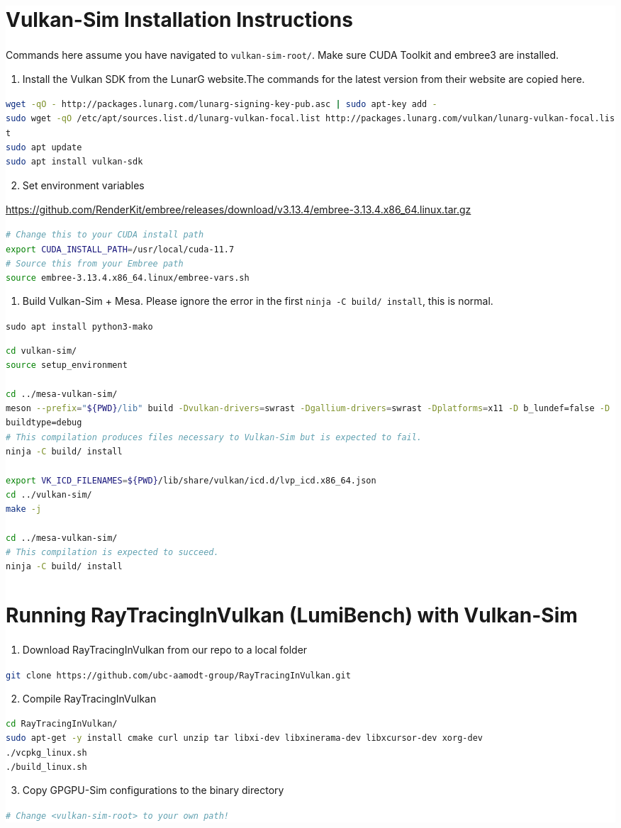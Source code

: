 #  Vulkan-Sim Installation Instructions 
Commands here assume you have navigated to `vulkan-sim-root/`. Make sure CUDA Toolkit and embree3 are installed.

1. Install the Vulkan SDK from the LunarG website.The commands for the latest version from their website are copied here.
``` bash
wget -qO - http://packages.lunarg.com/lunarg-signing-key-pub.asc | sudo apt-key add -
sudo wget -qO /etc/apt/sources.list.d/lunarg-vulkan-focal.list http://packages.lunarg.com/vulkan/lunarg-vulkan-focal.list
sudo apt update
sudo apt install vulkan-sdk
```

2. Set environment variables

https://github.com/RenderKit/embree/releases/download/v3.13.4/embree-3.13.4.x86_64.linux.tar.gz

``` bash
# Change this to your CUDA install path
export CUDA_INSTALL_PATH=/usr/local/cuda-11.7
# Source this from your Embree path
source embree-3.13.4.x86_64.linux/embree-vars.sh
```

1. Build Vulkan-Sim + Mesa. Please ignore the error in the first `ninja -C build/ install`, this is normal.


```shell
sudo apt install python3-mako
```

``` bash
cd vulkan-sim/
source setup_environment

cd ../mesa-vulkan-sim/
meson --prefix="${PWD}/lib" build -Dvulkan-drivers=swrast -Dgallium-drivers=swrast -Dplatforms=x11 -D b_lundef=false -D buildtype=debug
# This compilation produces files necessary to Vulkan-Sim but is expected to fail.
ninja -C build/ install 

export VK_ICD_FILENAMES=${PWD}/lib/share/vulkan/icd.d/lvp_icd.x86_64.json
cd ../vulkan-sim/
make -j

cd ../mesa-vulkan-sim/
# This compilation is expected to succeed.
ninja -C build/ install
```

# Running RayTracingInVulkan (LumiBench) with Vulkan-Sim
1. Download RayTracingInVulkan from our repo to a local folder
``` bash
git clone https://github.com/ubc-aamodt-group/RayTracingInVulkan.git
```
2. Compile RayTracingInVulkan
``` bash
cd RayTracingInVulkan/
sudo apt-get -y install cmake curl unzip tar libxi-dev libxinerama-dev libxcursor-dev xorg-dev
./vcpkg_linux.sh
./build_linux.sh
```
3. Copy GPGPU-Sim configurations to the binary directory
``` bash
# Change <vulkan-sim-root> to your own path!
```